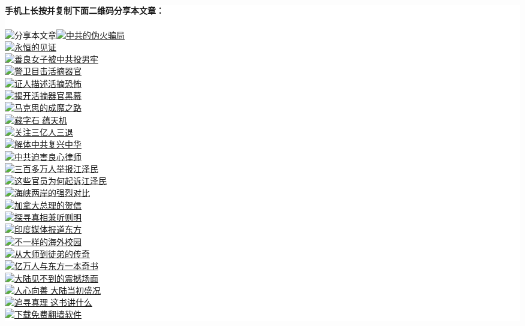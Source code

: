 <strong>手机上长按并复制下面二维码分享本文章：</strong><br><br><img src="https://quickchart.io/qr?size=256&text=https://github.com/1992513/djy/blob/master/gb/25/5/10/n14504344.md%231" title="分享本文章"></td><td VALIGN=TOP><a href="https://github.com/1992513/djy/blob/master/gb/16/1/21/n4622075.md?dfh#1" target="_blank"><img src="https://raw.githubusercontent.com/1992513/djy/master/gb/300/wei-f1.jpg" title="中共的伪火骗局"  alt="中共的伪火骗局"></a><br><a href="https://github.com/1992513/www/blob/master/README.md?dfh#9" target="_blank"><img src="https://raw.githubusercontent.com/1992513/djy/master/gb/300/yong-h.jpg" title="永恒的见证"  alt="永恒的见证"></a><br><a href="https://github.com/1992513/djy/blob/master/gb/13/9/29/n3974789.md?dfh#1" target="_blank"><img src="https://raw.githubusercontent.com/1992513/djy/master/gb/300/shang-lnz.jpg" title="善良女子被中共投男牢"  alt="善良女子被中共投男牢"></a><br><a href="https://github.com/1992513/djy/blob/master/gb/16/3/16/n4663449.md?dfh#1" target="_blank"><img src="https://raw.githubusercontent.com/1992513/djy/master/gb/300/huo-z3.jpg" title="警卫目击活摘器官"  alt="警卫目击活摘器官"></a><br><a href="https://github.com/1992513/djy/blob/master/gb/16/8/7/n8177641.md?dfh#1" target="_blank"><img src="https://raw.githubusercontent.com/1992513/djy/master/gb/300/huo-z4.jpg" title="证人描述活摘恐怖"  alt="证人描述活摘恐怖"></a><br><a href="https://github.com/1992513/djy/blob/master/gb/10/4/19/n2881569.md?dfh#1" target="_blank"><img src="https://raw.githubusercontent.com/1992513/djy/master/gb/300/huo-z1.jpg" title="揭开活摘器官黑幕"  alt="揭开活摘器官黑幕"></a><br><a href="https://github.com/1992513/djy/blob/master/gb/10/11/7/n3077476.md?dfh#1" target="_blank"><img src="https://raw.githubusercontent.com/1992513/djy/master/gb/300/ma-ks.jpg" title="马克思的成魔之路"  alt="马克思的成魔之路"></a><br><a href="https://github.com/1992513/djy/blob/master/gb/14/6/9/n4173977.md?dfh#1" target="_blank"><img src="https://raw.githubusercontent.com/1992513/djy/master/gb/300/chang-zs.jpg" title="藏字石 蕴天机"  alt="藏字石 蕴天机"></a><br><a href="https://github.com/1992513/djy/blob/master/gb/18/5/10/n10381511.md?dfh#1" target="_blank"><img src="https://raw.githubusercontent.com/1992513/djy/master/gb/300/st1.jpg" title="关注三亿人三退"  alt="关注三亿人三退"></a><br><a href="https://github.com/1992513/djy/blob/master/gb/18/3/21/n10237682.md?dfh#1" target="_blank"><img src="https://raw.githubusercontent.com/1992513/djy/master/gb/300/jie-t.jpg" title="解体中共复兴中华"  alt="解体中共复兴中华"></a><br><a href="https://github.com/1992513/djy/blob/master/gb/9/2/9/n2422991.md?dfh#1" target="_blank"><img src="https://raw.githubusercontent.com/1992513/djy/master/gb/300/gao-zs.jpg" title="中共迫害良心律师"  alt="中共迫害良心律师"></a><br><a href="https://github.com/1992513/djy/blob/master/gb/18/12/9/n10900044.md?dfh#1" target="_blank"><img src="https://raw.githubusercontent.com/1992513/djy/master/gb/300/sj1.jpg" title="三百多万人举报江泽民"  alt="三百多万人举报江泽民"></a><br><a href="https://github.com/1992513/djy/blob/master/gb/18/8/28/n10672014.md?dfh#1" target="_blank"><img src="https://raw.githubusercontent.com/1992513/djy/master/gb/300/sj2.jpg" title="这些官员为何起诉江泽民"  alt="这些官员为何起诉江泽民"></a><br><a href="https://github.com/1992513/djy/blob/master/gb/8/12/18/n2367165.md?dfh#1" target="_blank"><img src="https://raw.githubusercontent.com/1992513/djy/master/gb/300/liangan.jpg" title="海峡两岸的强烈对比"  alt="海峡两岸的强烈对比"></a><br><a href="https://github.com/1992513/djy/blob/master/gb/15/12/10/n4593139.md?dfh#1" target="_blank"><img src="https://raw.githubusercontent.com/1992513/djy/master/gb/300/jia-ndzl.jpg" title="加拿大总理的贺信"  alt="加拿大总理的贺信"></a><br><a href="https://github.com/1992513/djy/blob/master/gb/11/6/17/n3289382.md?dfh#1" target="_blank"><img src="https://raw.githubusercontent.com/1992513/djy/master/gb/300/xiao-wd.jpg" title="探寻真相兼听则明"  alt="探寻真相兼听则明"></a><br><a href="https://github.com/1992513/djy/blob/master/gb/18/10/27/n10812623.md?dfh#1" target="_blank"><img src="https://raw.githubusercontent.com/1992513/djy/master/gb/300/yindu.jpg" title="印度媒体报道东方"  alt="印度媒体报道东方"></a><br><a href="https://github.com/1992513/djy/blob/master/gb/18/6/9/n10469652.md?dfh#1" target="_blank"><img src="https://raw.githubusercontent.com/1992513/djy/master/gb/300/xie-j.jpg" title="不一样的海外校园"  alt="不一样的海外校园"></a><br><a href="https://github.com/1992513/djy/blob/master/gb/7/4/5/n1669415.md?dfh#1" target="_blank"><img src="https://raw.githubusercontent.com/1992513/djy/master/gb/300/li-up.jpg" title="从大师到徒弟的传奇"  alt="从大师到徒弟的传奇"></a><br><a href="https://github.com/1992513/djy/blob/master/gb/17/5/26/n9191512.md?dfh#1" target="_blank"><img src="https://raw.githubusercontent.com/1992513/djy/master/gb/300/zfl2.jpg" title="亿万人与东方一本奇书"  alt="亿万人与东方一本奇书"></a><br><a href="https://github.com/1992513/djy/blob/master/gb/13/11/27/n4020290.md?dfh#1" target="_blank"><img src="https://raw.githubusercontent.com/1992513/djy/master/gb/300/zhen-h.jpg" title="大陆见不到的震撼场面"  alt="大陆见不到的震撼场面"></a><br><a href="https://github.com/1992513/djy/blob/master/gb/15/7/17/n4482910.md?dfh#1" target="_blank"><img src="https://raw.githubusercontent.com/1992513/djy/master/gb/300/dalu-sk.jpg" title="人心向善 大陆当初盛况"  alt="人心向善 大陆当初盛况"></a><br><a href="https://github.com/1992513/djy/blob/master/gb/19/1/5/n10955468.md?dfh#1" target="_blank"><img src="https://raw.githubusercontent.com/1992513/djy/master/gb/300/zfl1.jpg" title="追寻真理 这书讲什么"  alt="追寻真理 这书讲什么"></a><br><a href="https://github.com/1992513/www/blob/master/README.md?dfh#1" target="_blank"><img src="https://raw.githubusercontent.com/1992513/djy/master/gb/300/fq1.jpg" title="下载免费翻墙软件"  alt="下载免费翻墙软件"></a><br></td></tr></table>
